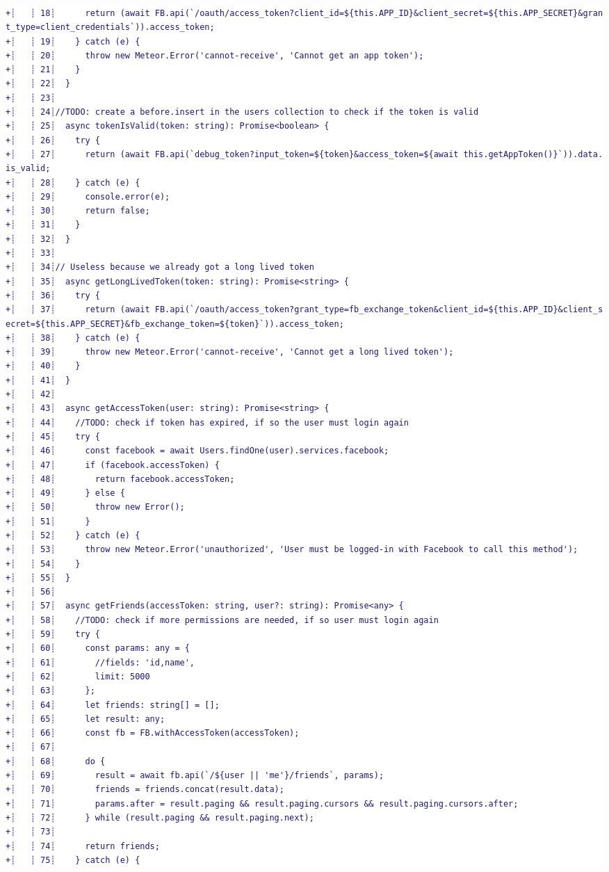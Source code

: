 ```diff
+┊   ┊ 18┊      return (await FB.api(`/oauth/access_token?client_id=${this.APP_ID}&client_secret=${this.APP_SECRET}&grant_type=client_credentials`)).access_token;
+┊   ┊ 19┊    } catch (e) {
+┊   ┊ 20┊      throw new Meteor.Error('cannot-receive', 'Cannot get an app token');
+┊   ┊ 21┊    }
+┊   ┊ 22┊  }
+┊   ┊ 23┊
+┊   ┊ 24┊//TODO: create a before.insert in the users collection to check if the token is valid
+┊   ┊ 25┊  async tokenIsValid(token: string): Promise<boolean> {
+┊   ┊ 26┊    try {
+┊   ┊ 27┊      return (await FB.api(`debug_token?input_token=${token}&access_token=${await this.getAppToken()}`)).data.is_valid;
+┊   ┊ 28┊    } catch (e) {
+┊   ┊ 29┊      console.error(e);
+┊   ┊ 30┊      return false;
+┊   ┊ 31┊    }
+┊   ┊ 32┊  }
+┊   ┊ 33┊
+┊   ┊ 34┊// Useless because we already got a long lived token
+┊   ┊ 35┊  async getLongLivedToken(token: string): Promise<string> {
+┊   ┊ 36┊    try {
+┊   ┊ 37┊      return (await FB.api(`/oauth/access_token?grant_type=fb_exchange_token&client_id=${this.APP_ID}&client_secret=${this.APP_SECRET}&fb_exchange_token=${token}`)).access_token;
+┊   ┊ 38┊    } catch (e) {
+┊   ┊ 39┊      throw new Meteor.Error('cannot-receive', 'Cannot get a long lived token');
+┊   ┊ 40┊    }
+┊   ┊ 41┊  }
+┊   ┊ 42┊
+┊   ┊ 43┊  async getAccessToken(user: string): Promise<string> {
+┊   ┊ 44┊    //TODO: check if token has expired, if so the user must login again
+┊   ┊ 45┊    try {
+┊   ┊ 46┊      const facebook = await Users.findOne(user).services.facebook;
+┊   ┊ 47┊      if (facebook.accessToken) {
+┊   ┊ 48┊        return facebook.accessToken;
+┊   ┊ 49┊      } else {
+┊   ┊ 50┊        throw new Error();
+┊   ┊ 51┊      }
+┊   ┊ 52┊    } catch (e) {
+┊   ┊ 53┊      throw new Meteor.Error('unauthorized', 'User must be logged-in with Facebook to call this method');
+┊   ┊ 54┊    }
+┊   ┊ 55┊  }
+┊   ┊ 56┊
+┊   ┊ 57┊  async getFriends(accessToken: string, user?: string): Promise<any> {
+┊   ┊ 58┊    //TODO: check if more permissions are needed, if so user must login again
+┊   ┊ 59┊    try {
+┊   ┊ 60┊      const params: any = {
+┊   ┊ 61┊        //fields: 'id,name',
+┊   ┊ 62┊        limit: 5000
+┊   ┊ 63┊      };
+┊   ┊ 64┊      let friends: string[] = [];
+┊   ┊ 65┊      let result: any;
+┊   ┊ 66┊      const fb = FB.withAccessToken(accessToken);
+┊   ┊ 67┊
+┊   ┊ 68┊      do {
+┊   ┊ 69┊        result = await fb.api(`/${user || 'me'}/friends`, params);
+┊   ┊ 70┊        friends = friends.concat(result.data);
+┊   ┊ 71┊        params.after = result.paging && result.paging.cursors && result.paging.cursors.after;
+┊   ┊ 72┊      } while (result.paging && result.paging.next);
+┊   ┊ 73┊
+┊   ┊ 74┊      return friends;
+┊   ┊ 75┊    } catch (e) {
```